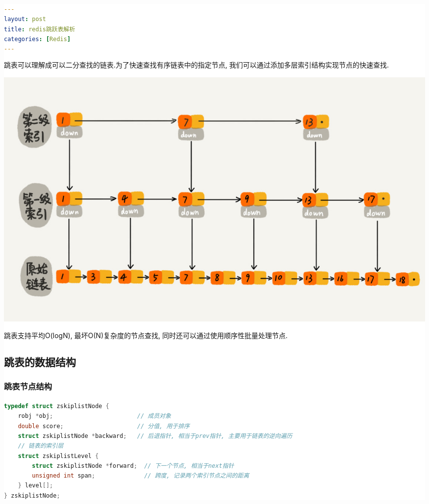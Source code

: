 ```yaml
---
layout: post
title: redis跳跃表解析
categories: [Redis]
---
```


跳表可以理解成可以二分查找的链表.为了快速查找有序链表中的指定节点, 我们可以通过添加多层索引结构实现节点的快速查找.

![](../../images/posts/redis/zskiplist/skiplist.jpg)

跳表支持平均O(logN), 最坏O(N)复杂度的节点查找, 同时还可以通过使用顺序性批量处理节点.

## 跳表的数据结构

### 跳表节点结构

```c
typedef struct zskiplistNode {
    robj *obj;                        // 成员对象
    double score;                     // 分值, 用于排序
    struct zskiplistNode *backward;   // 后退指针, 相当于prev指针, 主要用于链表的逆向遍历
    // 链表的索引层
    struct zskiplistLevel {
        struct zskiplistNode *forward;  // 下一个节点, 相当于next指针
        unsigned int span;              // 跨度, 记录两个索引节点之间的距离
    } level[];
} zskiplistNode;
```
